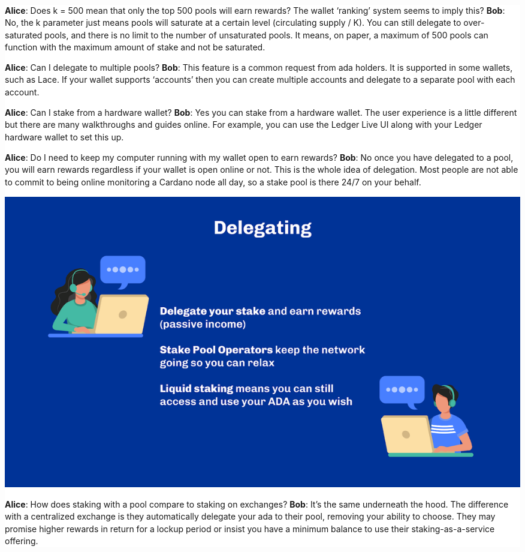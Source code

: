 **Alice**: Does k = 500 mean that only the top 500 pools will earn rewards? The wallet ‘ranking’ system seems to imply this? 
**Bob**: No, the k parameter just means pools will saturate at a certain level (circulating supply / K). You can still delegate to over-saturated pools, and there is no limit to the number of unsaturated pools. It means, on paper, a maximum of 500 pools can function with the maximum amount of stake and not be saturated.

**Alice**: Can I delegate to multiple pools? 
**Bob**: This feature is a common request from ada holders. It is supported in some wallets, such as Lace. If your wallet supports ‘accounts’ then you can create multiple accounts and delegate to a separate pool with each account. 

**Alice**:  Can I stake from a hardware wallet?
**Bob**: Yes you can stake from a hardware wallet. The user experience is a little different but there are many walkthroughs and guides online. For example, you can use the Ledger Live UI along with your Ledger hardware wallet to set this up.

**Alice**: Do I need to keep my computer running with my wallet open to earn rewards?
**Bob**: No once you have delegated to a pool, you will earn rewards regardless if your wallet is open online or not. This is the whole idea of delegation. Most people are not able to commit to being online monitoring a Cardano node all day, so a stake pool is there 24/7 on your behalf.

![alt text](https://github.com/cardano-foundation/cardano-academy/blob/main/CBCA/Diagrams/4.3.9.png)

**Alice**: How does staking with a pool compare to staking on exchanges?
**Bob**: It’s the same underneath the hood. The difference with a centralized exchange is they automatically delegate your ada to their pool, removing your ability to choose. They may promise higher rewards in return for a lockup period or insist you have a minimum balance to use their staking-as-a-service offering. 

